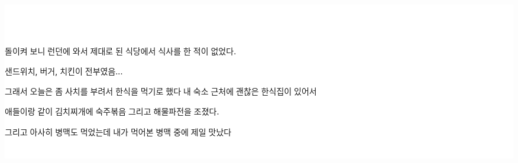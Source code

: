 






​

​

돌이켜 보니 런던에 와서 제대로 된 식당에서 식사를 한 적이 없었다.

샌드위치, 버거, 치킨이 전부였음...

그래서 오늘은 좀 사치를 부려서 한식을 먹기로 했다 내 숙소 근처에 괜찮은 한식집이 있어서

애들이랑 같이 김치찌개에 숙주볶음 그리고 해물파전을 조졌다.

그리고 아사히 병맥도 먹었는데 내가 먹어본 병맥 중에 제일 맛났다

​





 


